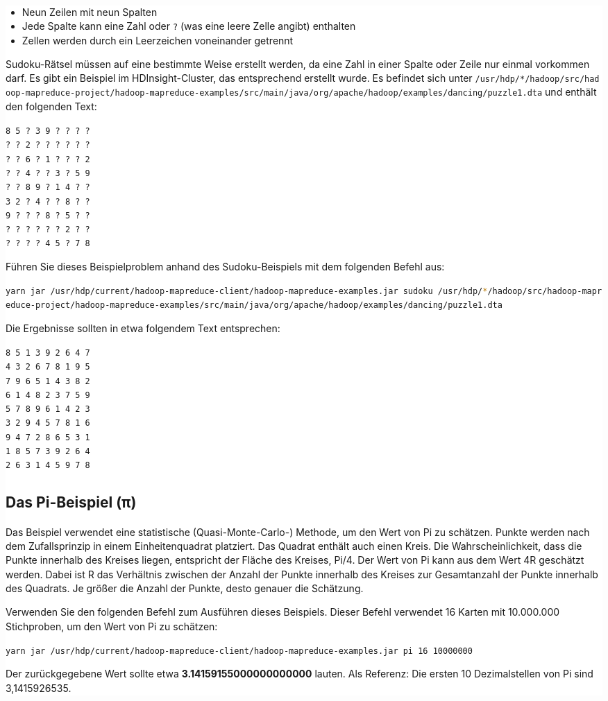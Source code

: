 * Neun Zeilen mit neun Spalten
* Jede Spalte kann eine Zahl oder `?` (was eine leere Zelle angibt) enthalten
* Zellen werden durch ein Leerzeichen voneinander getrennt

Sudoku-Rätsel müssen auf eine bestimmte Weise erstellt werden, da eine Zahl in einer Spalte oder Zeile nur einmal vorkommen darf. Es gibt ein Beispiel im HDInsight-Cluster, das entsprechend erstellt wurde. Es befindet sich unter `/usr/hdp/*/hadoop/src/hadoop-mapreduce-project/hadoop-mapreduce-examples/src/main/java/org/apache/hadoop/examples/dancing/puzzle1.dta` und enthält den folgenden Text:

    8 5 ? 3 9 ? ? ? ?
    ? ? 2 ? ? ? ? ? ?
    ? ? 6 ? 1 ? ? ? 2
    ? ? 4 ? ? 3 ? 5 9
    ? ? 8 9 ? 1 4 ? ?
    3 2 ? 4 ? ? 8 ? ?
    9 ? ? ? 8 ? 5 ? ?
    ? ? ? ? ? ? 2 ? ?
    ? ? ? ? 4 5 ? 7 8

Führen Sie dieses Beispielproblem anhand des Sudoku-Beispiels mit dem folgenden Befehl aus:

```bash
yarn jar /usr/hdp/current/hadoop-mapreduce-client/hadoop-mapreduce-examples.jar sudoku /usr/hdp/*/hadoop/src/hadoop-mapreduce-project/hadoop-mapreduce-examples/src/main/java/org/apache/hadoop/examples/dancing/puzzle1.dta
```

Die Ergebnisse sollten in etwa folgendem Text entsprechen:

    8 5 1 3 9 2 6 4 7
    4 3 2 6 7 8 1 9 5
    7 9 6 5 1 4 3 8 2
    6 1 4 8 2 3 7 5 9
    5 7 8 9 6 1 4 2 3
    3 2 9 4 5 7 8 1 6
    9 4 7 2 8 6 5 3 1
    1 8 5 7 3 9 2 6 4
    2 6 3 1 4 5 9 7 8

## <a name="pi--example"></a>Das Pi-Beispiel (π)

Das Beispiel verwendet eine statistische (Quasi-Monte-Carlo-) Methode, um den Wert von Pi zu schätzen. Punkte werden nach dem Zufallsprinzip in einem Einheitenquadrat platziert. Das Quadrat enthält auch einen Kreis. Die Wahrscheinlichkeit, dass die Punkte innerhalb des Kreises liegen, entspricht der Fläche des Kreises, Pi/4. Der Wert von Pi kann aus dem Wert 4R geschätzt werden. Dabei ist R das Verhältnis zwischen der Anzahl der Punkte innerhalb des Kreises zur Gesamtanzahl der Punkte innerhalb des Quadrats. Je größer die Anzahl der Punkte, desto genauer die Schätzung.

Verwenden Sie den folgenden Befehl zum Ausführen dieses Beispiels. Dieser Befehl verwendet 16 Karten mit 10.000.000 Stichproben, um den Wert von Pi zu schätzen:

```bash
yarn jar /usr/hdp/current/hadoop-mapreduce-client/hadoop-mapreduce-examples.jar pi 16 10000000
```

Der zurückgegebene Wert sollte etwa **3.14159155000000000000** lauten. Als Referenz: Die ersten 10 Dezimalstellen von Pi sind 3,1415926535.
